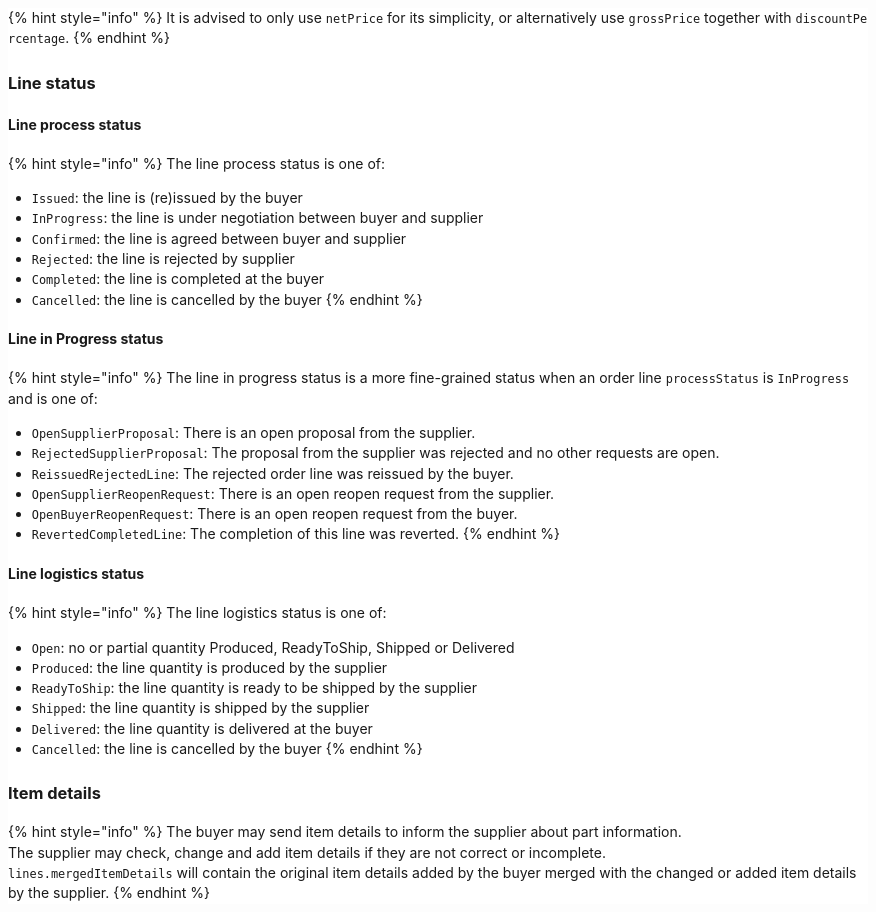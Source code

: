 {% hint style="info" %}
It is advised to only use `netPrice` for its simplicity, or alternatively use `grossPrice` together with `discountPercentage`.
{% endhint %}

### Line status

#### Line process status

{% hint style="info" %}
The line process status is one of:

* `Issued`: the line is \(re\)issued by the buyer
* `InProgress`: the line is under negotiation between buyer and supplier
* `Confirmed`: the line is agreed between buyer and supplier
* `Rejected`: the line is rejected by supplier
* `Completed`: the line is completed at the buyer
* `Cancelled`: the line is cancelled by the buyer
{% endhint %}

#### Line in Progress status

{% hint style="info" %}
The line in progress status is a more fine-grained status when an order line `processStatus` is `InProgress` and is one of:

* `OpenSupplierProposal`: There is an open proposal from the supplier.
* `RejectedSupplierProposal`: The proposal from the supplier was rejected and no other requests are open.
* `ReissuedRejectedLine`: The rejected order line was reissued by the buyer.
* `OpenSupplierReopenRequest`: There is an open reopen request from the supplier.
* `OpenBuyerReopenRequest`: There is an open reopen request from the buyer.
* `RevertedCompletedLine`: The completion of this line was reverted.
{% endhint %}

#### Line logistics status

{% hint style="info" %}
The line logistics status is one of:

* `Open`: no or partial quantity Produced, ReadyToShip, Shipped or Delivered
* `Produced`: the line quantity is produced by the supplier
* `ReadyToShip`: the line quantity is ready to be shipped by the supplier
* `Shipped`: the line quantity is shipped by the supplier
* `Delivered`: the line quantity is delivered at the buyer
* `Cancelled`: the line is cancelled by the buyer
{% endhint %}

### Item details

{% hint style="info" %}
The buyer may send item details to inform the supplier about part information.  
The supplier may check, change and add item details if they are not correct or incomplete.  
`lines.mergedItemDetails` will contain the original item details added by the buyer merged with the changed or added item details by the supplier.
{% endhint %}
